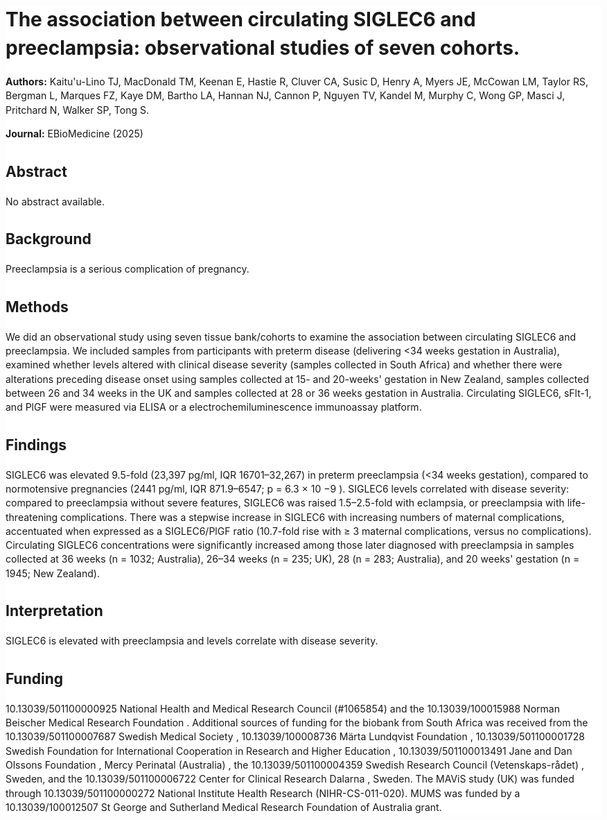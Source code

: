 # The association between circulating SIGLEC6 and preeclampsia: observational studies of seven cohorts.

**Authors:** Kaitu'u-Lino TJ, MacDonald TM, Keenan E, Hastie R, Cluver CA, Susic D, Henry A, Myers JE, McCowan LM, Taylor RS, Bergman L, Marques FZ, Kaye DM, Bartho LA, Hannan NJ, Cannon P, Nguyen TV, Kandel M, Murphy C, Wong GP, Masci J, Pritchard N, Walker SP, Tong S.

**Journal:** EBioMedicine (2025)


## Abstract

No abstract available.

## Background

Preeclampsia is a serious complication of pregnancy.

## Methods

We did an observational study using seven tissue bank/cohorts to examine the association between circulating SIGLEC6 and preeclampsia. We included samples from participants with preterm disease (delivering <34 weeks gestation in Australia), examined whether levels altered with clinical disease severity (samples collected in South Africa) and whether there were alterations preceding disease onset using samples collected at 15- and 20-weeks' gestation in New Zealand, samples collected between 26 and 34 weeks in the UK and samples collected at 28 or 36 weeks gestation in Australia. Circulating SIGLEC6, sFlt-1, and PlGF were measured via ELISA or a electrochemiluminescence immunoassay platform.

## Findings

SIGLEC6 was elevated 9.5-fold (23,397 pg/ml, IQR 16701–32,267) in preterm preeclampsia (<34 weeks gestation), compared to normotensive pregnancies (2441 pg/ml, IQR 871.9–6547; p = 6.3 × 10 −9 ). SIGLEC6 levels correlated with disease severity: compared to preeclampsia without severe features, SIGLEC6 was raised 1.5–2.5-fold with eclampsia, or preeclampsia with life-threatening complications. There was a stepwise increase in SIGLEC6 with increasing numbers of maternal complications, accentuated when expressed as a SIGLEC6/PlGF ratio (10.7-fold rise with ≥ 3 maternal complications, versus no complications). Circulating SIGLEC6 concentrations were significantly increased among those later diagnosed with preeclampsia in samples collected at 36 weeks (n = 1032; Australia), 26–34 weeks (n = 235; UK), 28 (n = 283; Australia), and 20 weeks' gestation (n = 1945; New Zealand).

## Interpretation

SIGLEC6 is elevated with preeclampsia and levels correlate with disease severity.

## Funding

10.13039/501100000925 National Health and Medical Research Council (#1065854) and the 10.13039/100015988 Norman Beischer Medical Research Foundation . Additional sources of funding for the biobank from South Africa was received from the 10.13039/501100007687 Swedish Medical Society , 10.13039/100008736 Märta Lundqvist Foundation , 10.13039/501100001728 Swedish Foundation for International Cooperation in Research and Higher Education , 10.13039/501100013491 Jane and Dan Olssons Foundation , Mercy Perinatal (Australia) , the 10.13039/501100004359 Swedish Research Council (Vetenskaps-rådet) , Sweden, and the 10.13039/501100006722 Center for Clinical Research Dalarna , Sweden. The MAViS study (UK) was funded through 10.13039/501100000272 National Institute Health Research (NIHR-CS-011-020). MUMS was funded by a 10.13039/100012507 St George and Sutherland Medical Research Foundation of Australia grant.
